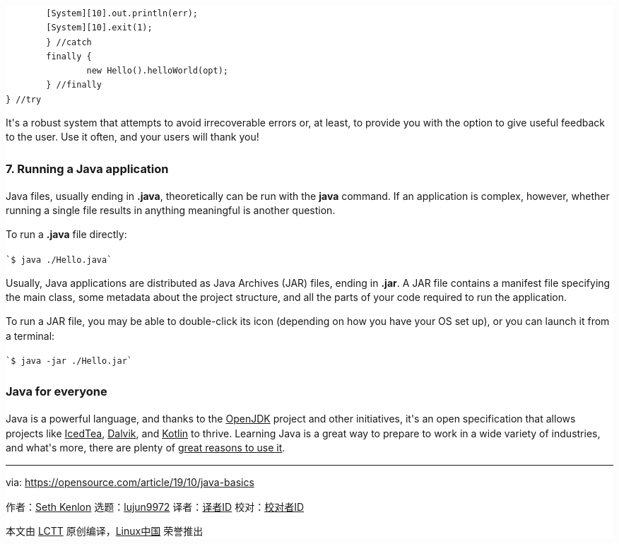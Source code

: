```
        [System][10].out.println(err);
        [System][10].exit(1);
        } //catch
        finally {
                new Hello().helloWorld(opt);
        } //finally
} //try
```

It's a robust system that attempts to avoid irrecoverable errors or, at least, to provide you with the option to give useful feedback to the user. Use it often, and your users will thank you!

### 7\. Running a Java application

Java files, usually ending in **.java**, theoretically can be run with the **java** command. If an application is complex, however, whether running a single file results in anything meaningful is another question.

To run a **.java** file directly:


```
`$ java ./Hello.java`
```

Usually, Java applications are distributed as Java Archives (JAR) files, ending in **.jar**. A JAR file contains a manifest file specifying the main class, some metadata about the project structure, and all the parts of your code required to run the application.

To run a JAR file, you may be able to double-click its icon (depending on how you have your OS set up), or you can launch it from a terminal:


```
`$ java -jar ./Hello.jar`
```

### Java for everyone

Java is a powerful language, and thanks to the [OpenJDK][12] project and other initiatives, it's an open specification that allows projects like [IcedTea][13], [Dalvik][14], and [Kotlin][15] to thrive. Learning Java is a great way to prepare to work in a wide variety of industries, and what's more, there are plenty of [great reasons to use it][16].

--------------------------------------------------------------------------------

via: https://opensource.com/article/19/10/java-basics

作者：[Seth Kenlon][a]
选题：[lujun9972][b]
译者：[译者ID](https://github.com/译者ID)
校对：[校对者ID](https://github.com/校对者ID)

本文由 [LCTT](https://github.com/LCTT/TranslateProject) 原创编译，[Linux中国](https://linux.cn/) 荣誉推出

[a]: https://opensource.com/users/seth
[b]: https://github.com/lujun9972
[1]: https://opensource.com/sites/default/files/styles/image-full-size/public/lead-images/coffee_cafe_brew_laptop_desktop.jpg?itok=G-n1o1-o (Coffee and laptop)
[2]: https://www.redhat.com/en/resources/building-microservices-eap-7-reference-architecture
[3]: https://www.gnu.org/software/bash/
[4]: https://docs.microsoft.com/en-us/powershell/scripting/install/installing-powershell?view=powershell-6
[5]: http://openjdk.java.net/
[6]: http://www.eclipse.org/
[7]: http://www.google.com/search?hl=en&q=allinurl%3Adocs.oracle.com+javase+docs+api+actionevent
[8]: http://www.google.com/search?hl=en&q=allinurl%3Adocs.oracle.com+javase+docs+api+string
[9]: http://www.google.com/search?hl=en&q=allinurl%3Adocs.oracle.com+javase+docs+api+joptionpane
[10]: http://www.google.com/search?hl=en&q=allinurl%3Adocs.oracle.com+javase+docs+api+system
[11]: http://www.google.com/search?hl=en&q=allinurl%3Adocs.oracle.com+javase+docs+api+parseexception
[12]: https://openjdk.java.net/
[13]: https://icedtea.classpath.org/wiki/Main_Page
[14]: https://source.android.com/devices/tech/dalvik/
[15]: https://kotlinlang.org/
[16]: https://opensource.com/article/19/9/why-i-use-java


[#]: collector: (lujun9972)
[#]: translator: (robsean)
[#]: reviewer: ( )
[#]: publisher: ( )
[#]: url: ( )
[#]: subject: (7 Java tips for new developers)
[#]: via: (https://opensource.com/article/19/10/java-basics)
[#]: author: (Seth Kenlon https://opensource.com/users/seth)